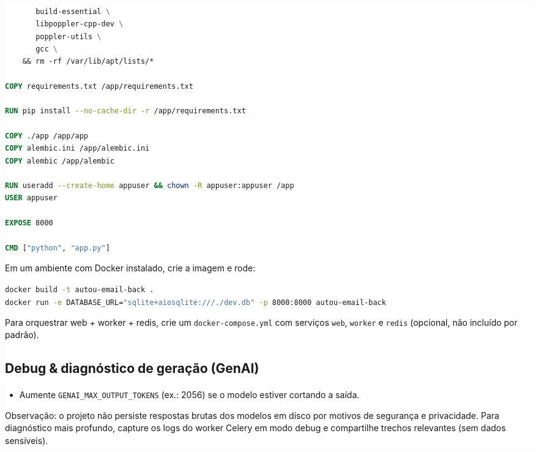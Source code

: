 ```dockerfile
       build-essential \
       libpoppler-cpp-dev \
       poppler-utils \
       gcc \
    && rm -rf /var/lib/apt/lists/*

COPY requirements.txt /app/requirements.txt

RUN pip install --no-cache-dir -r /app/requirements.txt

COPY ./app /app/app
COPY alembic.ini /app/alembic.ini
COPY alembic /app/alembic

RUN useradd --create-home appuser && chown -R appuser:appuser /app
USER appuser

EXPOSE 8000

CMD ["python", "app.py"]
```

Em um ambiente com Docker instalado, crie a imagem e rode:

```bash
docker build -t autou-email-back .
docker run -e DATABASE_URL="sqlite+aiosqlite:///./dev.db" -p 8000:8000 autou-email-back
```

Para orquestrar web + worker + redis, crie um `docker-compose.yml` com serviços `web`, `worker` e `redis` (opcional, não incluído por padrão).

## Debug & diagnóstico de geração (GenAI)

- Aumente `GENAI_MAX_OUTPUT_TOKENS` (ex.: 2056) se o modelo estiver cortando a saída.

Observação: o projeto não persiste respostas brutas dos modelos em disco por motivos de segurança e privacidade. Para diagnóstico mais profundo, capture os logs do worker Celery em modo debug e compartilhe trechos relevantes (sem dados sensíveis).
